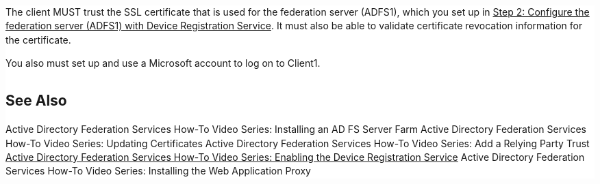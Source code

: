 The client MUST trust the SSL certificate that is used for the federation server (ADFS1), which you set up in [Step 2: Configure the federation server (ADFS1) with Device Registration Service](../../ad-fs/deployment/Set-up-the-lab-environment-for-AD-FS-in-Windows-Server-2012-R2.md#BKMK_4). It must also be able to validate certificate revocation information for the certificate.

You also must set up and use a Microsoft account to log on to Client1.

## See Also
Active Directory Federation Services How-To Video Series: Installing an AD FS Server Farm
Active Directory Federation Services How-To Video Series: Updating Certificates
Active Directory Federation Services How-To Video Series: Add a Relying Party Trust
[Active Directory Federation Services How-To Video Series: Enabling the Device Registration Service](/teamblog/channel9joinedmicrosoftlearn)
Active Directory Federation Services How-To Video Series: Installing the Web Application Proxy


